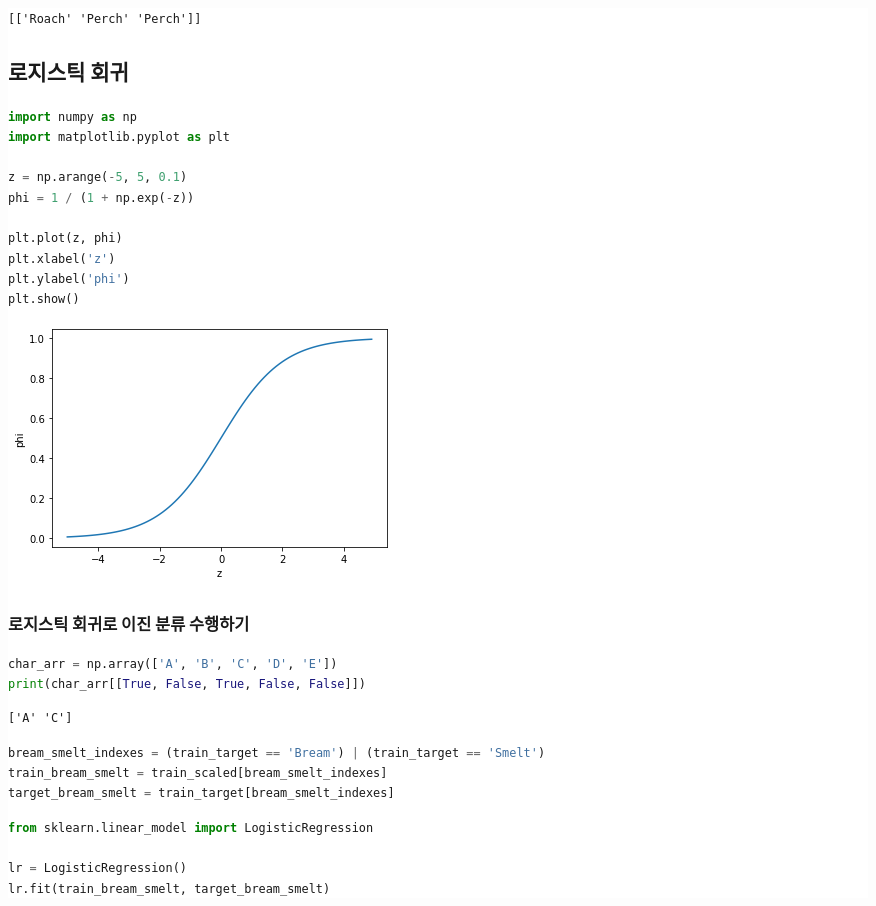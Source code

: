     [['Roach' 'Perch' 'Perch']]
    

## 로지스틱 회귀


```python
import numpy as np
import matplotlib.pyplot as plt

z = np.arange(-5, 5, 0.1)
phi = 1 / (1 + np.exp(-z))

plt.plot(z, phi)
plt.xlabel('z')
plt.ylabel('phi')
plt.show()
```


    
![png](img/output_18_0.png)
    


### 로지스틱 회귀로 이진 분류 수행하기


```python
char_arr = np.array(['A', 'B', 'C', 'D', 'E'])
print(char_arr[[True, False, True, False, False]])
```

    ['A' 'C']
    


```python
bream_smelt_indexes = (train_target == 'Bream') | (train_target == 'Smelt')
train_bream_smelt = train_scaled[bream_smelt_indexes]
target_bream_smelt = train_target[bream_smelt_indexes]
```


```python
from sklearn.linear_model import LogisticRegression

lr = LogisticRegression()
lr.fit(train_bream_smelt, target_bream_smelt)
```
